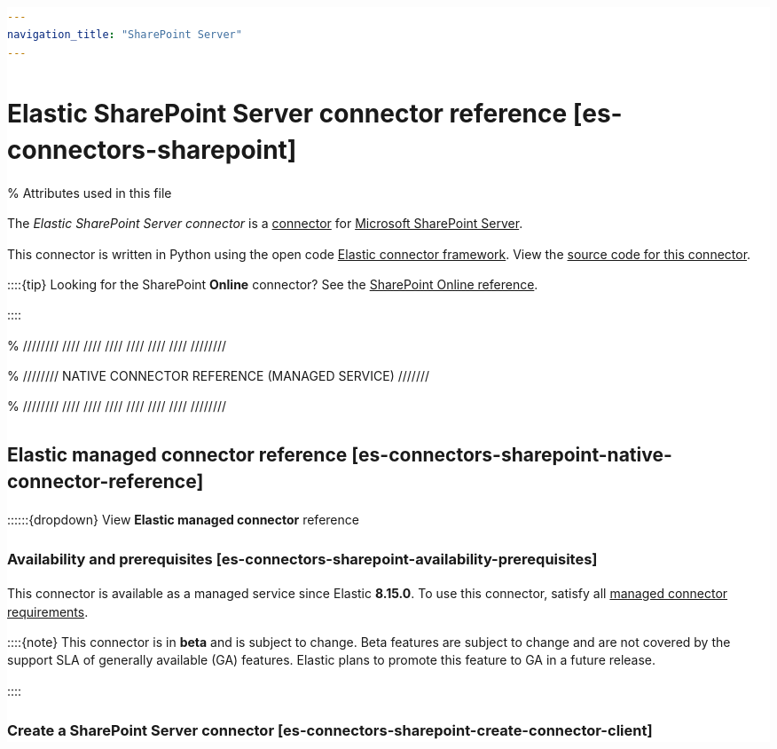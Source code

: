 ```yaml
---
navigation_title: "SharePoint Server"
---
```


# Elastic SharePoint Server connector reference [es-connectors-sharepoint]


%  Attributes used in this file

The *Elastic SharePoint Server connector* is a [connector](es-connectors.md) for [Microsoft SharePoint Server](https://www.microsoft.com/en-ww/microsoft-365/sharepoint/).

This connector is written in Python using the open code [Elastic connector framework](https://github.com/elastic/connectors/tree/main). View the [source code for this connector](https://github.com/elastic/connectors/tree/main/connectors/sources/sharepoint_server.py).

::::{tip} 
Looking for the SharePoint **Online** connector? See the [SharePoint Online reference](es-connectors-sharepoint-online.md).

::::


%  //////// //// //// //// //// //// //// ////////

%  //////// NATIVE CONNECTOR REFERENCE (MANAGED SERVICE) ///////

%  //////// //// //// //// //// //// //// ////////


## **Elastic managed connector reference** [es-connectors-sharepoint-native-connector-reference] 

::::::{dropdown} View **Elastic managed connector** reference

### Availability and prerequisites [es-connectors-sharepoint-availability-prerequisites] 

This connector is available as a managed service since Elastic **8.15.0**. To use this connector, satisfy all [managed connector requirements](es-native-connectors.md).

::::{note} 
This connector is in **beta** and is subject to change. Beta features are subject to change and are not covered by the support SLA of generally available (GA) features. Elastic plans to promote this feature to GA in a future release.

::::



### Create a SharePoint Server connector [es-connectors-sharepoint-create-connector-client] 

